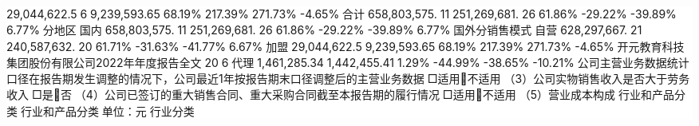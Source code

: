 29,044,622.5
6
9,239,593.65
68.19%
217.39%
271.73%
-4.65%
合计
658,803,575.
11
251,269,681.
26
61.86%
-29.22%
-39.89%
6.77%
分地区
国内
658,803,575.
11
251,269,681.
26
61.86%
-29.22%
-39.89%
6.77%
国外分销售模式
自营
628,297,667.
21
240,587,632.
20
61.71%
-31.63%
-41.77%
6.67%
加盟
29,044,622.5
9,239,593.65
68.19%
217.39%
271.73%
-4.65%
开元教育科技集团股份有限公司2022年年度报告全文
20
6
代理
1,461,285.34
1,442,455.41
1.29%
-44.99%
-38.65%
-10.21%
公司主营业务数据统计口径在报告期发生调整的情况下，公司最近1年按报告期末口径调整后的主营业务数据
□适用不适用
（3）公司实物销售收入是否大于劳务收入
□是否
（4）公司已签订的重大销售合同、重大采购合同截至本报告期的履行情况
□适用不适用
（5）营业成本构成
行业和产品分类
行业和产品分类
单位：元
行业分类